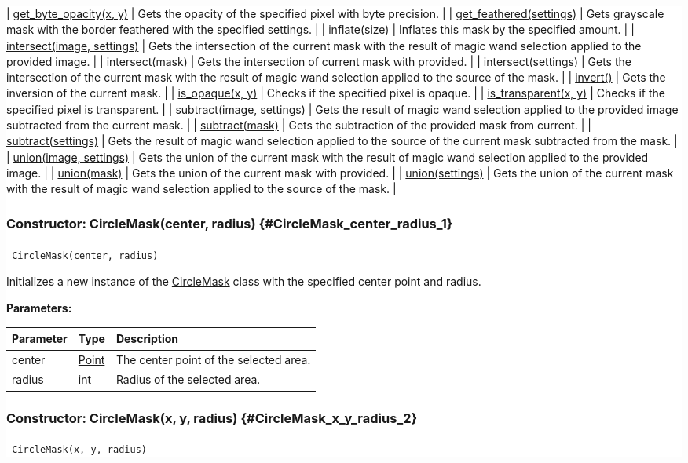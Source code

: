 | [get_byte_opacity(x, y)](#get_byte_opacity_x_y_10) | Gets the opacity of the specified pixel with byte precision. |
| [get_feathered(settings)](#get_feathered_settings_11) | Gets grayscale mask with the border feathered with the specified settings. |
| [inflate(size)](#inflate_size_12) | Inflates this mask by the specified amount. |
| [intersect(image, settings)](#intersect_image_settings_13) | Gets the intersection of the current mask with the result of magic wand selection applied to the provided image. |
| [intersect(mask)](#intersect_mask_14) | Gets the intersection of current mask with provided. |
| [intersect(settings)](#intersect_settings_15) | Gets the intersection of the current mask with the result of magic wand selection applied to the source of the mask. |
| [invert()](#invert__16) | Gets the inversion of the current mask. |
| [is_opaque(x, y)](#is_opaque_x_y_17) | Checks if the specified pixel is opaque. |
| [is_transparent(x, y)](#is_transparent_x_y_18) | Checks if the specified pixel is transparent. |
| [subtract(image, settings)](#subtract_image_settings_19) | Gets the result of magic wand selection applied to the provided image subtracted from the current mask. |
| [subtract(mask)](#subtract_mask_20) | Gets the subtraction of the provided mask from current. |
| [subtract(settings)](#subtract_settings_21) | Gets the result of magic wand selection applied to the source of the current mask subtracted from the mask. |
| [union(image, settings)](#union_image_settings_22) | Gets the union of the current mask with the result of magic wand selection applied to the provided image. |
| [union(mask)](#union_mask_23) | Gets the union of the current mask with provided. |
| [union(settings)](#union_settings_24) | Gets the union of the current mask with the result of magic wand selection applied to the source of the mask. |


### Constructor: CircleMask(center, radius) {#CircleMask_center_radius_1}


```
 CircleMask(center, radius) 
```

Initializes a new instance of the [CircleMask](/imaging/python-net/aspose.imaging.magicwand.imagemasks/circlemask/) class with the specified center point and radius.

**Parameters:**

| Parameter | Type | Description |
| :- | :- | :- |
| center | [Point](/imaging/python-net/aspose.imaging/point) | The center point of the selected area. |
| radius | int | Radius of the selected area. |

### Constructor: CircleMask(x, y, radius) {#CircleMask_x_y_radius_2}


```
 CircleMask(x, y, radius) 
```
